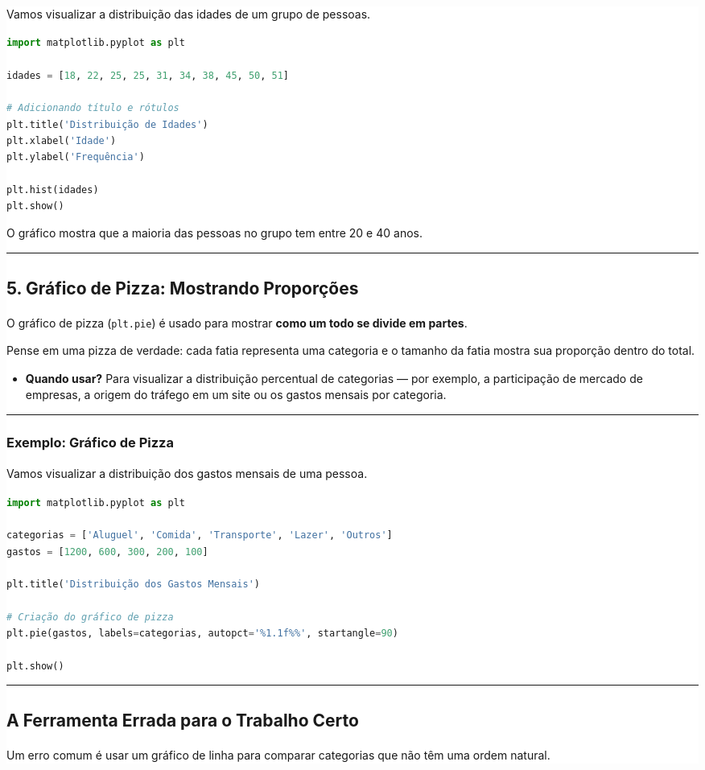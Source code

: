 Vamos visualizar a distribuição das idades de um grupo de pessoas.

```python
import matplotlib.pyplot as plt

idades = [18, 22, 25, 25, 31, 34, 38, 45, 50, 51]

# Adicionando título e rótulos
plt.title('Distribuição de Idades')
plt.xlabel('Idade')
plt.ylabel('Frequência')

plt.hist(idades)
plt.show()
```

O gráfico mostra que a maioria das pessoas no grupo tem entre 20 e 40 anos.

---

## 5. Gráfico de Pizza: Mostrando Proporções

O gráfico de pizza (`plt.pie`) é usado para mostrar **como um todo se divide em partes**.

Pense em uma pizza de verdade: cada fatia representa uma categoria e o tamanho da fatia mostra sua proporção dentro do total.

* **Quando usar?** Para visualizar a distribuição percentual de categorias — por exemplo, a participação de mercado de empresas, a origem do tráfego em um site ou os gastos mensais por categoria.

---

### Exemplo: Gráfico de Pizza

Vamos visualizar a distribuição dos gastos mensais de uma pessoa.

```python
import matplotlib.pyplot as plt

categorias = ['Aluguel', 'Comida', 'Transporte', 'Lazer', 'Outros']
gastos = [1200, 600, 300, 200, 100]

plt.title('Distribuição dos Gastos Mensais')

# Criação do gráfico de pizza
plt.pie(gastos, labels=categorias, autopct='%1.1f%%', startangle=90)

plt.show()
```

---

## A Ferramenta Errada para o Trabalho Certo

Um erro comum é usar um gráfico de linha para comparar categorias que não têm uma ordem natural.
